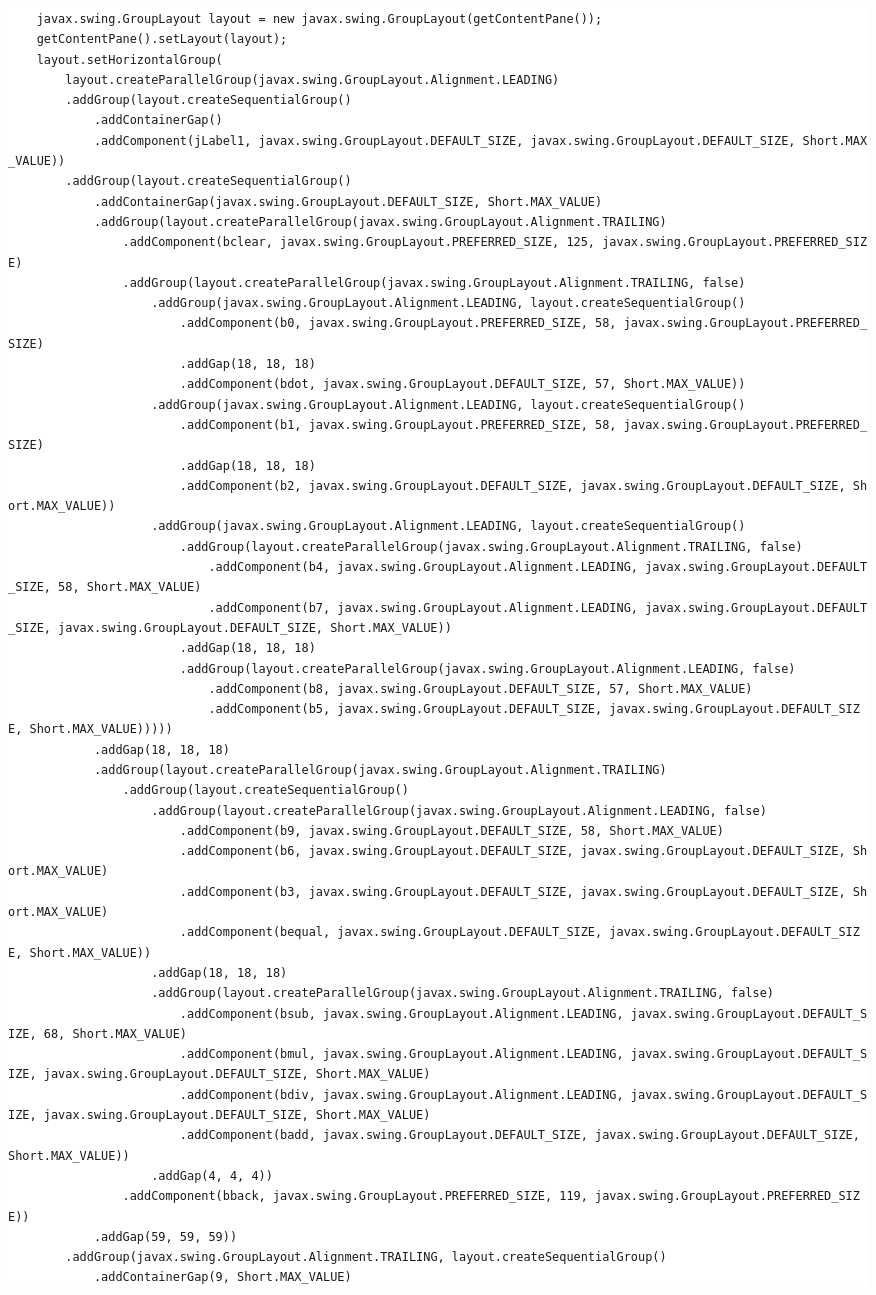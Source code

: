         javax.swing.GroupLayout layout = new javax.swing.GroupLayout(getContentPane());
        getContentPane().setLayout(layout);
        layout.setHorizontalGroup(
            layout.createParallelGroup(javax.swing.GroupLayout.Alignment.LEADING)
            .addGroup(layout.createSequentialGroup()
                .addContainerGap()
                .addComponent(jLabel1, javax.swing.GroupLayout.DEFAULT_SIZE, javax.swing.GroupLayout.DEFAULT_SIZE, Short.MAX_VALUE))
            .addGroup(layout.createSequentialGroup()
                .addContainerGap(javax.swing.GroupLayout.DEFAULT_SIZE, Short.MAX_VALUE)
                .addGroup(layout.createParallelGroup(javax.swing.GroupLayout.Alignment.TRAILING)
                    .addComponent(bclear, javax.swing.GroupLayout.PREFERRED_SIZE, 125, javax.swing.GroupLayout.PREFERRED_SIZE)
                    .addGroup(layout.createParallelGroup(javax.swing.GroupLayout.Alignment.TRAILING, false)
                        .addGroup(javax.swing.GroupLayout.Alignment.LEADING, layout.createSequentialGroup()
                            .addComponent(b0, javax.swing.GroupLayout.PREFERRED_SIZE, 58, javax.swing.GroupLayout.PREFERRED_SIZE)
                            .addGap(18, 18, 18)
                            .addComponent(bdot, javax.swing.GroupLayout.DEFAULT_SIZE, 57, Short.MAX_VALUE))
                        .addGroup(javax.swing.GroupLayout.Alignment.LEADING, layout.createSequentialGroup()
                            .addComponent(b1, javax.swing.GroupLayout.PREFERRED_SIZE, 58, javax.swing.GroupLayout.PREFERRED_SIZE)
                            .addGap(18, 18, 18)
                            .addComponent(b2, javax.swing.GroupLayout.DEFAULT_SIZE, javax.swing.GroupLayout.DEFAULT_SIZE, Short.MAX_VALUE))
                        .addGroup(javax.swing.GroupLayout.Alignment.LEADING, layout.createSequentialGroup()
                            .addGroup(layout.createParallelGroup(javax.swing.GroupLayout.Alignment.TRAILING, false)
                                .addComponent(b4, javax.swing.GroupLayout.Alignment.LEADING, javax.swing.GroupLayout.DEFAULT_SIZE, 58, Short.MAX_VALUE)
                                .addComponent(b7, javax.swing.GroupLayout.Alignment.LEADING, javax.swing.GroupLayout.DEFAULT_SIZE, javax.swing.GroupLayout.DEFAULT_SIZE, Short.MAX_VALUE))
                            .addGap(18, 18, 18)
                            .addGroup(layout.createParallelGroup(javax.swing.GroupLayout.Alignment.LEADING, false)
                                .addComponent(b8, javax.swing.GroupLayout.DEFAULT_SIZE, 57, Short.MAX_VALUE)
                                .addComponent(b5, javax.swing.GroupLayout.DEFAULT_SIZE, javax.swing.GroupLayout.DEFAULT_SIZE, Short.MAX_VALUE)))))
                .addGap(18, 18, 18)
                .addGroup(layout.createParallelGroup(javax.swing.GroupLayout.Alignment.TRAILING)
                    .addGroup(layout.createSequentialGroup()
                        .addGroup(layout.createParallelGroup(javax.swing.GroupLayout.Alignment.LEADING, false)
                            .addComponent(b9, javax.swing.GroupLayout.DEFAULT_SIZE, 58, Short.MAX_VALUE)
                            .addComponent(b6, javax.swing.GroupLayout.DEFAULT_SIZE, javax.swing.GroupLayout.DEFAULT_SIZE, Short.MAX_VALUE)
                            .addComponent(b3, javax.swing.GroupLayout.DEFAULT_SIZE, javax.swing.GroupLayout.DEFAULT_SIZE, Short.MAX_VALUE)
                            .addComponent(bequal, javax.swing.GroupLayout.DEFAULT_SIZE, javax.swing.GroupLayout.DEFAULT_SIZE, Short.MAX_VALUE))
                        .addGap(18, 18, 18)
                        .addGroup(layout.createParallelGroup(javax.swing.GroupLayout.Alignment.TRAILING, false)
                            .addComponent(bsub, javax.swing.GroupLayout.Alignment.LEADING, javax.swing.GroupLayout.DEFAULT_SIZE, 68, Short.MAX_VALUE)
                            .addComponent(bmul, javax.swing.GroupLayout.Alignment.LEADING, javax.swing.GroupLayout.DEFAULT_SIZE, javax.swing.GroupLayout.DEFAULT_SIZE, Short.MAX_VALUE)
                            .addComponent(bdiv, javax.swing.GroupLayout.Alignment.LEADING, javax.swing.GroupLayout.DEFAULT_SIZE, javax.swing.GroupLayout.DEFAULT_SIZE, Short.MAX_VALUE)
                            .addComponent(badd, javax.swing.GroupLayout.DEFAULT_SIZE, javax.swing.GroupLayout.DEFAULT_SIZE, Short.MAX_VALUE))
                        .addGap(4, 4, 4))
                    .addComponent(bback, javax.swing.GroupLayout.PREFERRED_SIZE, 119, javax.swing.GroupLayout.PREFERRED_SIZE))
                .addGap(59, 59, 59))
            .addGroup(javax.swing.GroupLayout.Alignment.TRAILING, layout.createSequentialGroup()
                .addContainerGap(9, Short.MAX_VALUE)